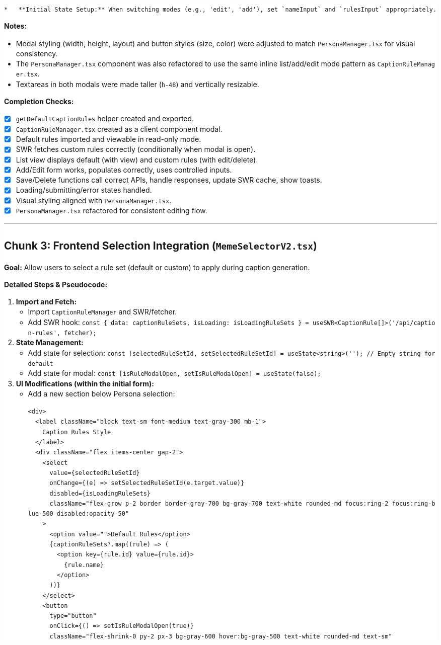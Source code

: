     *   **Initial State Setup:** When switching modes (e.g., 'edit', 'add'), set `nameInput` and `rulesInput` appropriately.

**Notes:**
*   Modal styling (width, height, layout) and button styles (size, color) were adjusted to match `PersonaManager.tsx` for visual consistency.
*   The `PersonaManager.tsx` component was also refactored to use the same inline list/add/edit mode pattern as `CaptionRuleManager.tsx`.
*   Textareas in both modals were made taller (`h-48`) and vertically resizable.

**Completion Checks:**

*   [X] `getDefaultCaptionRules` helper created and exported.
*   [X] `CaptionRuleManager.tsx` created as a client component modal.
*   [X] Default rules imported and viewable in read-only mode.
*   [X] SWR fetches custom rules correctly (conditionally when modal is open).
*   [X] List view displays default (with view) and custom rules (with edit/delete).
*   [X] Add/Edit form works, populates correctly, uses controlled inputs.
*   [X] Save/Delete functions call correct APIs, handle responses, update SWR cache, show toasts.
*   [X] Loading/submitting/error states handled.
*   [X] Visual styling aligned with `PersonaManager.tsx`.
*   [X] `PersonaManager.tsx` refactored for consistent editing flow.

---

## Chunk 3: Frontend Selection Integration (`MemeSelectorV2.tsx`)

**Goal:** Allow users to select a rule set (default or custom) to apply during caption generation.

**Detailed Steps & Pseudocode:**

1.  **Import and Fetch:**
    *   Import `CaptionRuleManager` and SWR/fetcher.
    *   Add SWR hook: `const { data: captionRuleSets, isLoading: isLoadingRuleSets } = useSWR<CaptionRule[]>('/api/caption-rules', fetcher);`
2.  **State Management:**
    *   Add state for selection: `const [selectedRuleSetId, setSelectedRuleSetId] = useState<string>(''); // Empty string for default`
    *   Add state for modal: `const [isRuleModalOpen, setIsRuleModalOpen] = useState(false);`
3.  **UI Modifications (within the initial form):**
    *   Add a new section below Persona selection:
        ```tsx
        <div>
          <label className="block text-sm font-medium text-gray-300 mb-1">
            Caption Rules Style
          </label>
          <div className="flex items-center gap-2">
            <select
              value={selectedRuleSetId}
              onChange={(e) => setSelectedRuleSetId(e.target.value)}
              disabled={isLoadingRuleSets}
              className="flex-grow p-2 border border-gray-700 bg-gray-700 text-white rounded-md focus:ring-2 focus:ring-blue-500 disabled:opacity-50"
            >
              <option value="">Default Rules</option>
              {captionRuleSets?.map((rule) => (
                <option key={rule.id} value={rule.id}>
                  {rule.name}
                </option>
              ))}
            </select>
            <button
              type="button"
              onClick={() => setIsRuleModalOpen(true)}
              className="flex-shrink-0 py-2 px-3 bg-gray-600 hover:bg-gray-500 text-white rounded-md text-sm"